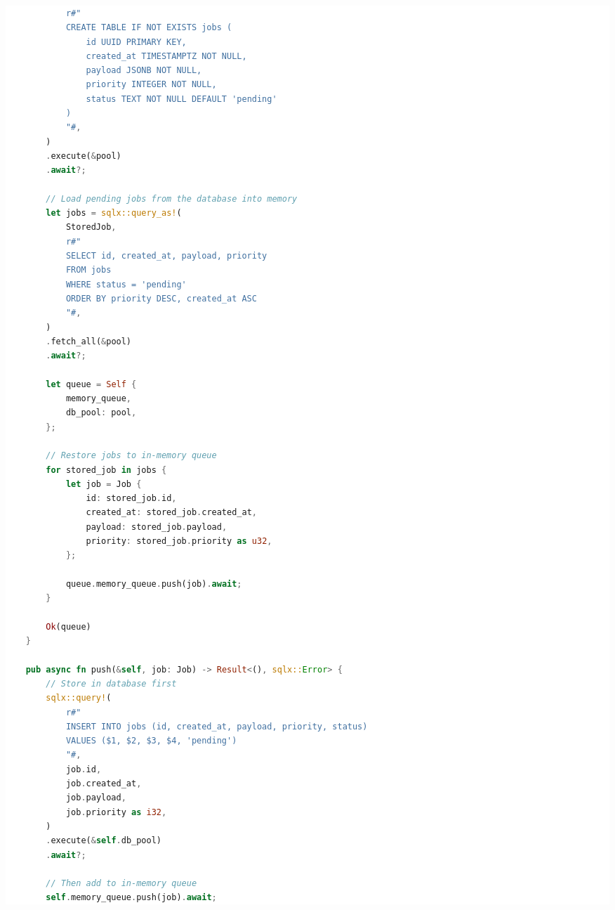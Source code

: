 ```rust
            r#"
            CREATE TABLE IF NOT EXISTS jobs (
                id UUID PRIMARY KEY,
                created_at TIMESTAMPTZ NOT NULL,
                payload JSONB NOT NULL,
                priority INTEGER NOT NULL,
                status TEXT NOT NULL DEFAULT 'pending'
            )
            "#,
        )
        .execute(&pool)
        .await?;
        
        // Load pending jobs from the database into memory
        let jobs = sqlx::query_as!(
            StoredJob,
            r#"
            SELECT id, created_at, payload, priority
            FROM jobs
            WHERE status = 'pending'
            ORDER BY priority DESC, created_at ASC
            "#,
        )
        .fetch_all(&pool)
        .await?;
        
        let queue = Self {
            memory_queue,
            db_pool: pool,
        };
        
        // Restore jobs to in-memory queue
        for stored_job in jobs {
            let job = Job {
                id: stored_job.id,
                created_at: stored_job.created_at,
                payload: stored_job.payload,
                priority: stored_job.priority as u32,
            };
            
            queue.memory_queue.push(job).await;
        }
        
        Ok(queue)
    }
    
    pub async fn push(&self, job: Job) -> Result<(), sqlx::Error> {
        // Store in database first
        sqlx::query!(
            r#"
            INSERT INTO jobs (id, created_at, payload, priority, status)
            VALUES ($1, $2, $3, $4, 'pending')
            "#,
            job.id,
            job.created_at,
            job.payload,
            job.priority as i32,
        )
        .execute(&self.db_pool)
        .await?;
        
        // Then add to in-memory queue
        self.memory_queue.push(job).await;
```